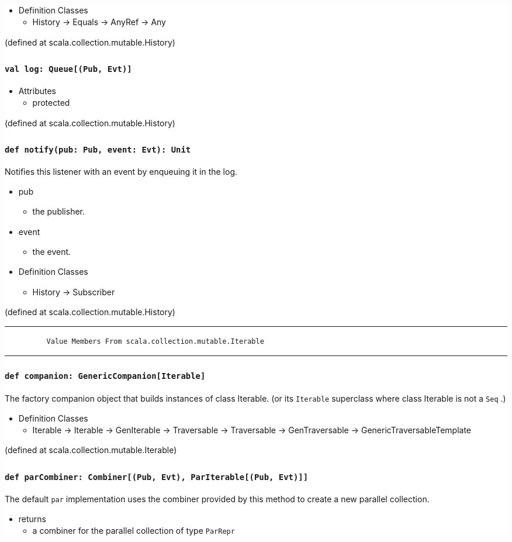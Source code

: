 * Definition Classes
  * History → Equals → AnyRef → Any

(defined at scala.collection.mutable.History)


### `val log: Queue[(Pub, Evt)]`                                             ###

* Attributes
  * protected

(defined at scala.collection.mutable.History)


### `def notify(pub: Pub, event: Evt): Unit`                                 ###

Notifies this listener with an event by enqueuing it in the log.

* pub
  * the publisher.
* event
  * the event.

* Definition Classes
  * History → Subscriber

(defined at scala.collection.mutable.History)


--------------------------------------------------------------------------------
              Value Members From scala.collection.mutable.Iterable
--------------------------------------------------------------------------------


### `def companion: GenericCompanion[Iterable]`                              ###

The factory companion object that builds instances of class Iterable. (or its
 `Iterable` superclass where class Iterable is not a `Seq` .)

* Definition Classes
  * Iterable → Iterable → GenIterable → Traversable → Traversable →
    GenTraversable → GenericTraversableTemplate

(defined at scala.collection.mutable.Iterable)


### `def parCombiner: Combiner[(Pub, Evt), ParIterable[(Pub, Evt)]]`         ###

The default `par` implementation uses the combiner provided by this method to
create a new parallel collection.

* returns
  * a combiner for the parallel collection of type `ParRepr`
